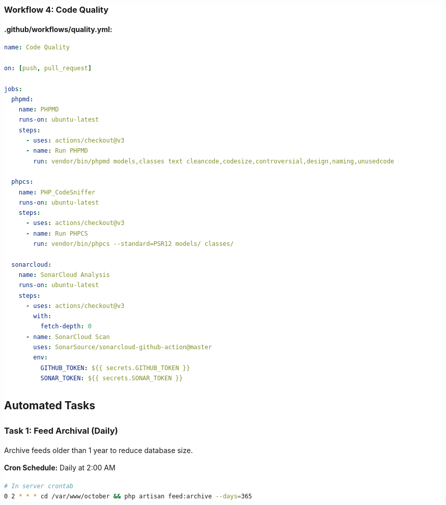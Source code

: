 ### Workflow 4: Code Quality

**.github/workflows/quality.yml:**

```yaml
name: Code Quality

on: [push, pull_request]

jobs:
  phpmd:
    name: PHPMD
    runs-on: ubuntu-latest
    steps:
      - uses: actions/checkout@v3
      - name: Run PHPMD
        run: vendor/bin/phpmd models,classes text cleancode,codesize,controversial,design,naming,unusedcode
  
  phpcs:
    name: PHP_CodeSniffer
    runs-on: ubuntu-latest
    steps:
      - uses: actions/checkout@v3
      - name: Run PHPCS
        run: vendor/bin/phpcs --standard=PSR12 models/ classes/
  
  sonarcloud:
    name: SonarCloud Analysis
    runs-on: ubuntu-latest
    steps:
      - uses: actions/checkout@v3
        with:
          fetch-depth: 0
      - name: SonarCloud Scan
        uses: SonarSource/sonarcloud-github-action@master
        env:
          GITHUB_TOKEN: ${{ secrets.GITHUB_TOKEN }}
          SONAR_TOKEN: ${{ secrets.SONAR_TOKEN }}
```

## Automated Tasks

### Task 1: Feed Archival (Daily)

Archive feeds older than 1 year to reduce database size.

**Cron Schedule:** Daily at 2:00 AM

```bash
# In server crontab
0 2 * * * cd /var/www/october && php artisan feed:archive --days=365
```
